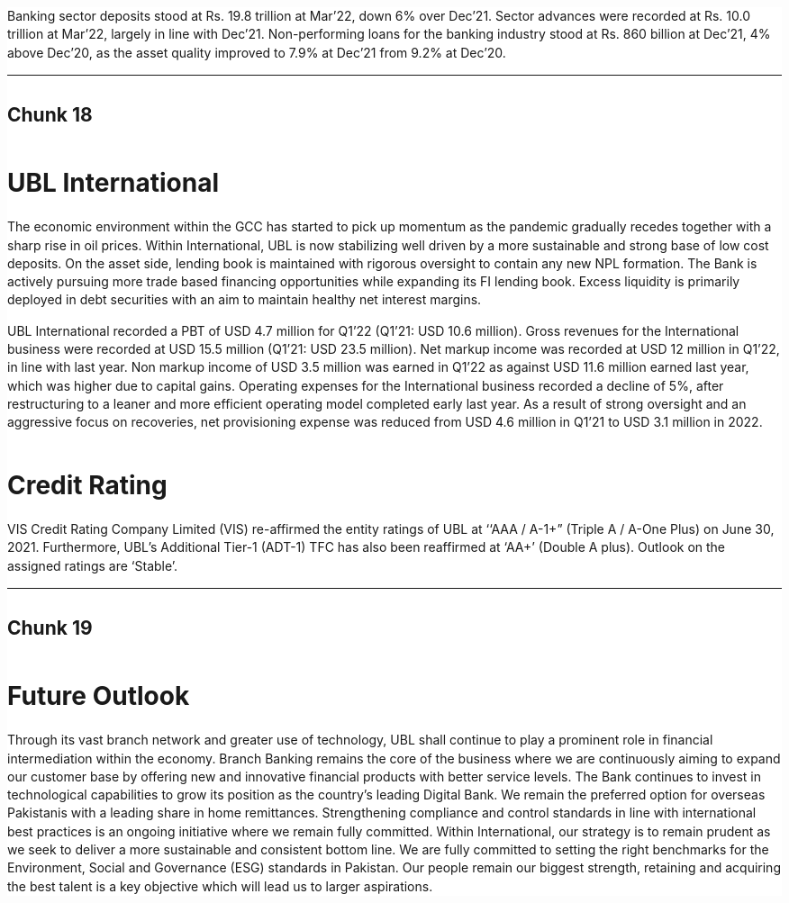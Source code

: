 Banking sector deposits stood at Rs. 19.8 trillion at Mar’22, down 6% over Dec’21. Sector advances were recorded at Rs. 10.0 trillion at Mar’22, largely in line with Dec’21. Non-performing loans for the banking industry stood at Rs. 860 billion at Dec’21, 4% above Dec’20, as the asset quality improved to 7.9% at Dec’21 from 9.2% at Dec’20.

---

## Chunk 18

# UBL International

The economic environment within the GCC has started to pick up momentum as the pandemic gradually recedes together with a sharp rise in oil prices. Within International, UBL is now stabilizing well driven by a more sustainable and strong base of low cost deposits. On the asset side, lending book is maintained with rigorous oversight to contain any new NPL formation. The Bank is actively pursuing more trade based financing opportunities while expanding its FI lending book. Excess liquidity is primarily deployed in debt securities with an aim to maintain healthy net interest margins.

UBL International recorded a PBT of USD 4.7 million for Q1’22 (Q1’21: USD 10.6 million). Gross revenues for the International business were recorded at USD 15.5 million (Q1’21: USD 23.5 million). Net markup income was recorded at USD 12 million in Q1’22, in line with last year. Non markup income of USD 3.5 million was earned in Q1’22 as against USD 11.6 million earned last year, which was higher due to capital gains. Operating expenses for the International business recorded a decline of 5%, after restructuring to a leaner and more efficient operating model completed early last year. As a result of strong oversight and an aggressive focus on recoveries, net provisioning expense was reduced from USD 4.6 million in Q1’21 to USD 3.1 million in 2022.

# Credit Rating

VIS Credit Rating Company Limited (VIS) re-affirmed the entity ratings of UBL at ‘‘AAA / A-1+” (Triple A / A-One Plus) on June 30, 2021. Furthermore, UBL’s Additional Tier-1 (ADT-1) TFC has also been reaffirmed at ‘AA+’ (Double A plus). Outlook on the assigned ratings are ‘Stable’.

---

## Chunk 19

# Future Outlook

Through its vast branch network and greater use of technology, UBL shall continue to play a prominent role in financial intermediation within the economy. Branch Banking remains the core of the business where we are continuously aiming to expand our customer base by offering new and innovative financial products with better service levels. The Bank continues to invest in technological capabilities to grow its position as the country’s leading Digital Bank. We remain the preferred option for overseas Pakistanis with a leading share in home remittances. Strengthening compliance and control standards in line with international best practices is an ongoing initiative where we remain fully committed. Within International, our strategy is to remain prudent as we seek to deliver a more sustainable and consistent bottom line. We are fully committed to setting the right benchmarks for the Environment, Social and Governance (ESG) standards in Pakistan. Our people remain our biggest strength, retaining and acquiring the best talent is a key objective which will lead us to larger aspirations.
